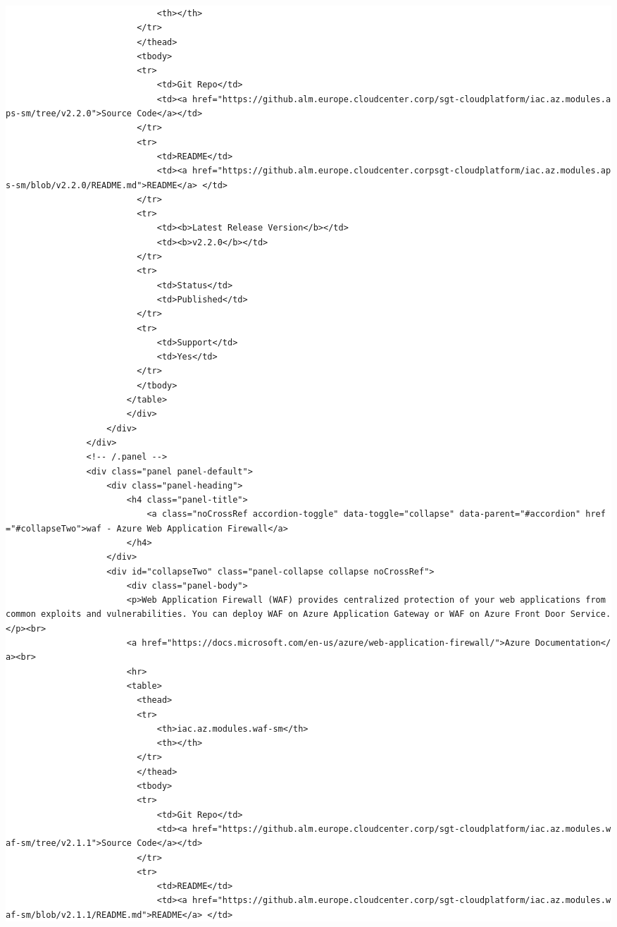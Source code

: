                                   <th></th>
                              </tr>
                              </thead>
                              <tbody>
                              <tr>
                                  <td>Git Repo</td>
                                  <td><a href="https://github.alm.europe.cloudcenter.corp/sgt-cloudplatform/iac.az.modules.aps-sm/tree/v2.2.0">Source Code</a></td>
                              </tr>
                              <tr>
                                  <td>README</td>
                                  <td><a href="https://github.alm.europe.cloudcenter.corpsgt-cloudplatform/iac.az.modules.aps-sm/blob/v2.2.0/README.md">README</a> </td>
                              </tr>
                              <tr>
                                  <td><b>Latest Release Version</b></td>
                                  <td><b>v2.2.0</b></td>
                              </tr>
                              <tr>
                                  <td>Status</td>
                                  <td>Published</td>
                              </tr>
                              <tr>
                                  <td>Support</td>
                                  <td>Yes</td>
                              </tr>
                              </tbody>
                            </table>
                            </div>
                        </div>
                    </div>
                    <!-- /.panel -->
                    <div class="panel panel-default">
                        <div class="panel-heading">
                            <h4 class="panel-title">
                                <a class="noCrossRef accordion-toggle" data-toggle="collapse" data-parent="#accordion" href="#collapseTwo">waf - Azure Web Application Firewall</a>
                            </h4>
                        </div>
                        <div id="collapseTwo" class="panel-collapse collapse noCrossRef">
                            <div class="panel-body">
                            <p>Web Application Firewall (WAF) provides centralized protection of your web applications from common exploits and vulnerabilities. You can deploy WAF on Azure Application Gateway or WAF on Azure Front Door Service.</p><br>
                            <a href="https://docs.microsoft.com/en-us/azure/web-application-firewall/">Azure Documentation</a><br>
                            <hr>
                            <table>
                              <thead>
                              <tr>
                                  <th>iac.az.modules.waf-sm</th>
                                  <th></th>
                              </tr>
                              </thead>
                              <tbody>
                              <tr>
                                  <td>Git Repo</td>
                                  <td><a href="https://github.alm.europe.cloudcenter.corp/sgt-cloudplatform/iac.az.modules.waf-sm/tree/v2.1.1">Source Code</a></td>
                              </tr>
                              <tr>
                                  <td>README</td>
                                  <td><a href="https://github.alm.europe.cloudcenter.corp/sgt-cloudplatform/iac.az.modules.waf-sm/blob/v2.1.1/README.md">README</a> </td>
